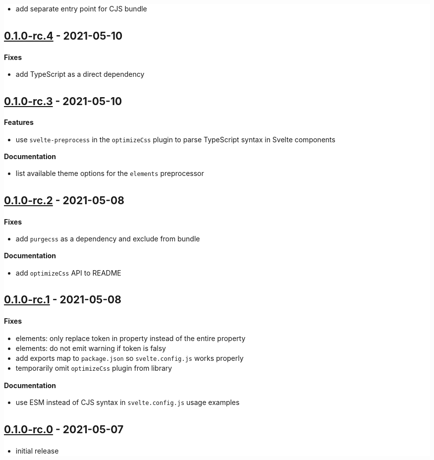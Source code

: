 - add separate entry point for CJS bundle

## [0.1.0-rc.4](https://github.com/carbon-design-system/carbon-preprocess-svelte/releases/tag/v0.1.0-rc.4) - 2021-05-10

**Fixes**

- add TypeScript as a direct dependency

## [0.1.0-rc.3](https://github.com/carbon-design-system/carbon-preprocess-svelte/releases/tag/v0.1.0-rc.3) - 2021-05-10

**Features**

- use `svelte-preprocess` in the `optimizeCss` plugin to parse TypeScript syntax in Svelte components

**Documentation**

- list available theme options for the `elements` preprocessor

## [0.1.0-rc.2](https://github.com/carbon-design-system/carbon-preprocess-svelte/releases/tag/v0.1.0-rc.2) - 2021-05-08

**Fixes**

- add `purgecss` as a dependency and exclude from bundle

**Documentation**

- add `optimizeCss` API to README

## [0.1.0-rc.1](https://github.com/carbon-design-system/carbon-preprocess-svelte/releases/tag/v0.1.0-rc.1) - 2021-05-08

**Fixes**

- elements: only replace token in property instead of the entire property
- elements: do not emit warning if token is falsy
- add exports map to `package.json` so `svelte.config.js` works properly
- temporarily omit `optimizeCss` plugin from library

**Documentation**

- use ESM instead of CJS syntax in `svelte.config.js` usage examples

## [0.1.0-rc.0](https://github.com/carbon-design-system/carbon-preprocess-svelte/releases/tag/v0.1.0-rc.0) - 2021-05-07

- initial release
